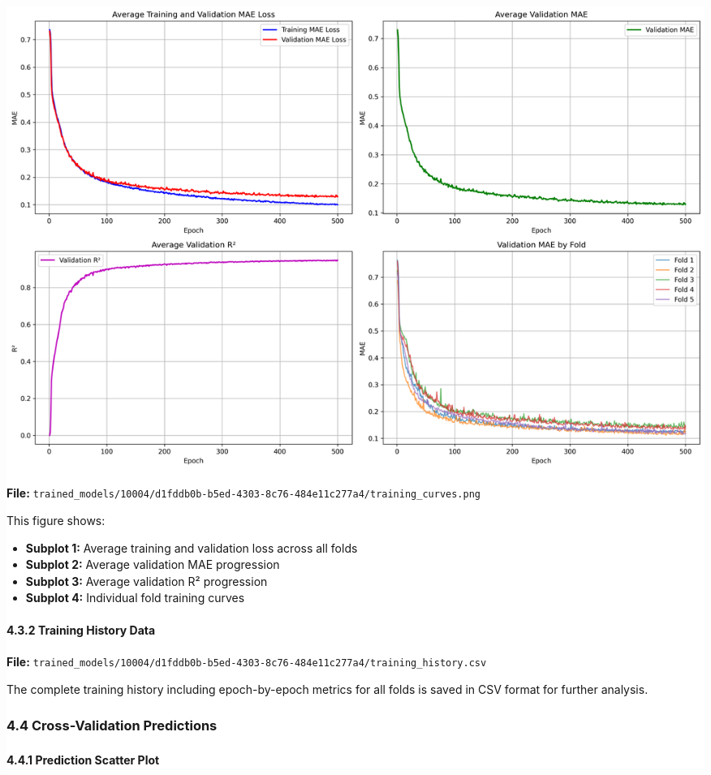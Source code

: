 ![Training Curves](trained_models/10004/d1fddb0b-b5ed-4303-8c76-484e11c277a4/training_curves.png)

**File:** `trained_models/10004/d1fddb0b-b5ed-4303-8c76-484e11c277a4/training_curves.png`

This figure shows:
- **Subplot 1:** Average training and validation loss across all folds
- **Subplot 2:** Average validation MAE progression
- **Subplot 3:** Average validation R² progression  
- **Subplot 4:** Individual fold training curves

#### 4.3.2 Training History Data
**File:** `trained_models/10004/d1fddb0b-b5ed-4303-8c76-484e11c277a4/training_history.csv`

The complete training history including epoch-by-epoch metrics for all folds is saved in CSV format for further analysis.

### 4.4 Cross-Validation Predictions

#### 4.4.1 Prediction Scatter Plot